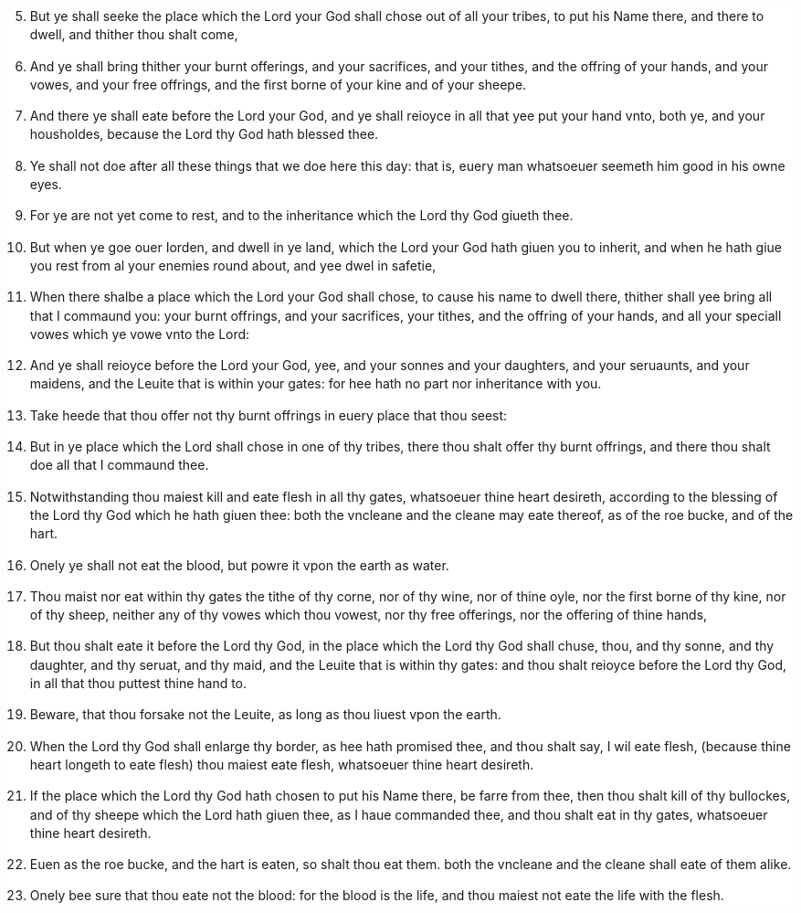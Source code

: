 5. But ye shall seeke the place which the Lord your God shall chose out of all your tribes, to put his Name there, and there to dwell, and thither thou shalt come,

6. And ye shall bring thither your burnt offerings, and your sacrifices, and your tithes, and the offring of your hands, and your vowes, and your free offrings, and the first borne of your kine and of your sheepe.

7. And there ye shall eate before the Lord your God, and ye shall reioyce in all that yee put your hand vnto, both ye, and your housholdes, because the Lord thy God hath blessed thee.

8. Ye shall not doe after all these things that we doe here this day: that is, euery man whatsoeuer seemeth him good in his owne eyes.

9. For ye are not yet come to rest, and to the inheritance which the Lord thy God giueth thee.

10. But when ye goe ouer Iorden, and dwell in ye land, which the Lord your God hath giuen you to inherit, and when he hath giue you rest from al your enemies round about, and yee dwel in safetie,

11. When there shalbe a place which the Lord your God shall chose, to cause his name to dwell there, thither shall yee bring all that I commaund you: your burnt offrings, and your sacrifices, your tithes, and the offring of your hands, and all your speciall vowes which ye vowe vnto the Lord:

12. And ye shall reioyce before the Lord your God, yee, and your sonnes and your daughters, and your seruaunts, and your maidens, and the Leuite that is within your gates: for hee hath no part nor inheritance with you.

13. Take heede that thou offer not thy burnt offrings in euery place that thou seest:

14. But in ye place which the Lord shall chose in one of thy tribes, there thou shalt offer thy burnt offrings, and there thou shalt doe all that I commaund thee.

15. Notwithstanding thou maiest kill and eate flesh in all thy gates, whatsoeuer thine heart desireth, according to the blessing of the Lord thy God which he hath giuen thee: both the vncleane and the cleane may eate thereof, as of the roe bucke, and of the hart.

16. Onely ye shall not eat the blood, but powre it vpon the earth as water.

17. Thou maist nor eat within thy gates the tithe of thy corne, nor of thy wine, nor of thine oyle, nor the first borne of thy kine, nor of thy sheep, neither any of thy vowes which thou vowest, nor thy free offerings, nor the offering of thine hands,

18. But thou shalt eate it before the Lord thy God, in the place which the Lord thy God shall chuse, thou, and thy sonne, and thy daughter, and thy seruat, and thy maid, and the Leuite that is within thy gates: and thou shalt reioyce before the Lord thy God, in all that thou puttest thine hand to.

19. Beware, that thou forsake not the Leuite, as long as thou liuest vpon the earth.

20. When the Lord thy God shall enlarge thy border, as hee hath promised thee, and thou shalt say, I wil eate flesh, (because thine heart longeth to eate flesh) thou maiest eate flesh, whatsoeuer thine heart desireth.

21. If the place which the Lord thy God hath chosen to put his Name there, be farre from thee, then thou shalt kill of thy bullockes, and of thy sheepe which the Lord hath giuen thee, as I haue commanded thee, and thou shalt eat in thy gates, whatsoeuer thine heart desireth.

22. Euen as the roe bucke, and the hart is eaten, so shalt thou eat them. both the vncleane and the cleane shall eate of them alike.

23. Onely bee sure that thou eate not the blood: for the blood is the life, and thou maiest not eate the life with the flesh.
